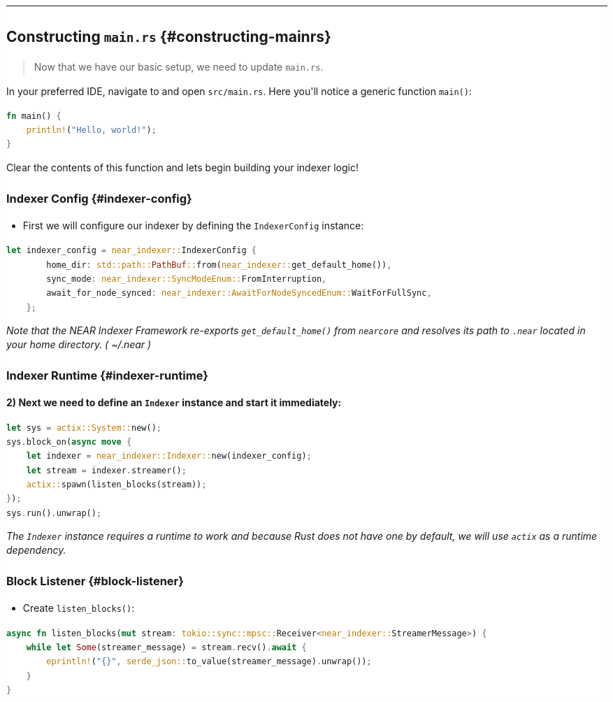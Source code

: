 </blockquote>

---

## Constructing `main.rs` {#constructing-mainrs}

> Now that we have our basic setup, we need to update `main.rs`.

In your preferred IDE, navigate to and open `src/main.rs`. Here you'll notice a generic function `main()`:

```rust
fn main() {
    println!("Hello, world!");
}
```

Clear the contents of this function and lets begin building your indexer logic!

### Indexer Config {#indexer-config}

- First we will configure our indexer by defining the `IndexerConfig` instance:

```rust
let indexer_config = near_indexer::IndexerConfig {
        home_dir: std::path::PathBuf::from(near_indexer::get_default_home()),
        sync_mode: near_indexer::SyncModeEnum::FromInterruption,
        await_for_node_synced: near_indexer::AwaitForNodeSyncedEnum::WaitForFullSync,
    };
```

_Note that the NEAR Indexer Framework re-exports `get_default_home()` from `nearcore` and resolves its path to `.near` located in your home directory. ( ~/.near )_

### Indexer Runtime {#indexer-runtime}

**2) Next we need to define an `Indexer` instance and start it immediately:**

```rust
let sys = actix::System::new();
sys.block_on(async move {
    let indexer = near_indexer::Indexer::new(indexer_config);
    let stream = indexer.streamer();
    actix::spawn(listen_blocks(stream));
});
sys.run().unwrap();
```

_The `Indexer` instance requires a runtime to work and because Rust does not have one by default, we will use `actix` as a runtime dependency._

### Block Listener {#block-listener}

- Create `listen_blocks()`:

```rust
async fn listen_blocks(mut stream: tokio::sync::mpsc::Receiver<near_indexer::StreamerMessage>) {
    while let Some(streamer_message) = stream.recv().await {
        eprintln!("{}", serde_json::to_value(streamer_message).unwrap());
    }
}
```
